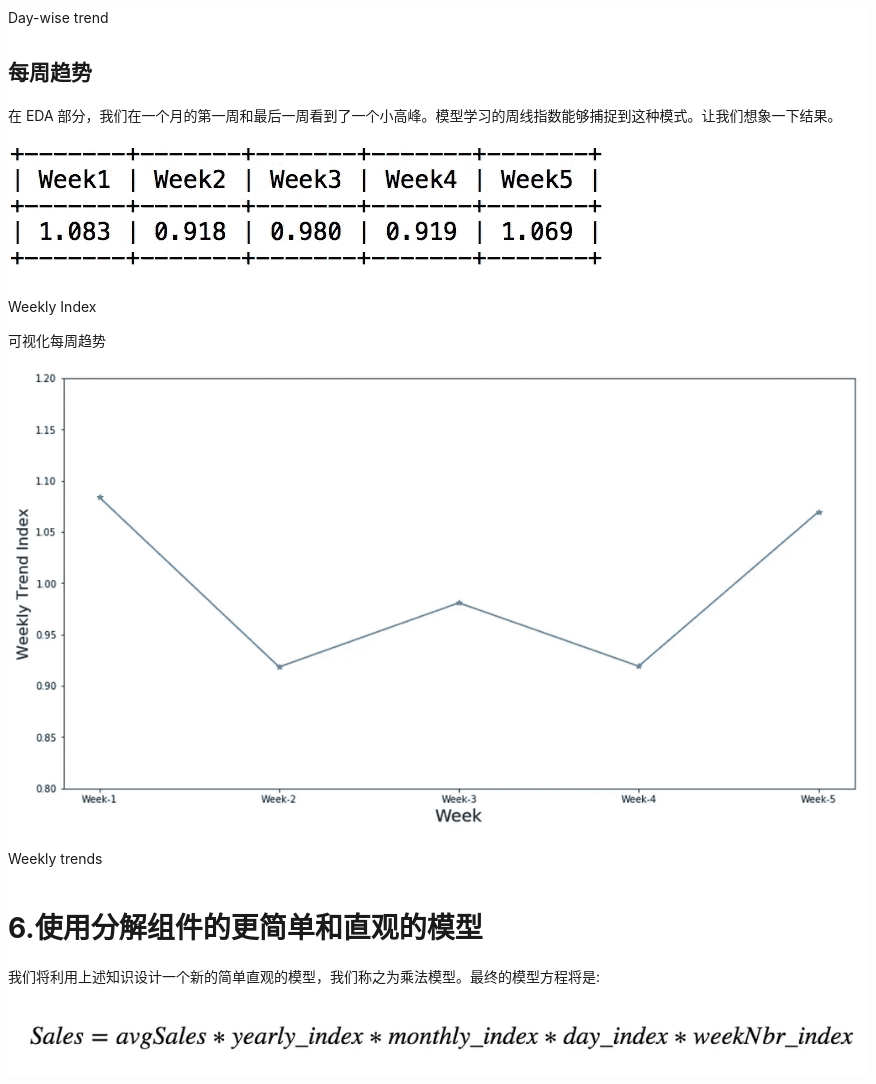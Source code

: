 Day-wise trend

## 每周趋势

在 EDA 部分，我们在一个月的第一周和最后一周看到了一个小高峰。模型学习的周线指数能够捕捉到这种模式。让我们想象一下结果。

![](img/a89f820f7904591b92b092b566ced7b5.png)

Weekly Index

可视化每周趋势

![](img/cad4d2a6e9740c1d33cc1052f1018ce4.png)

Weekly trends

# 6.使用分解组件的更简单和直观的模型

我们将利用上述知识设计一个新的简单直观的模型，我们称之为乘法模型。最终的模型方程将是:

![](img/51398dfbae36162fbb882c0ef0950112.png)
